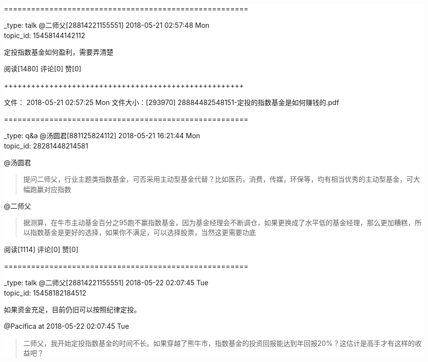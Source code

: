
======================================================






_type: talk
@二师父[28814221155551]
2018-05-21 02:57:48 Mon  
topic_id: 15458144142112

定投指数基金如何盈利，需要弄清楚



阅读[1480]  评论[0]  赞[0] 

+++++++++++++++++++++++++++++++++++++++++++++++++++++

文件：
2018-05-21 02:57:25 Mon
文件大小：[293970]
28884482548151-定投的指数基金是如何赚钱的.pdf


======================================================






_type: q&a
@汤圆君[881125824112]
2018-05-21 16:21:44 Mon  
topic_id: 28281448214581


@汤圆君

>  提问二师父，行业主题类指数基金，可否采用主动型基金代替？比如医药，消费，传媒，环保等，均有相当优秀的主动型基金，可大幅跑赢对应指数


@二师父

>  据测算，在牛市主动基金百分之95跑不赢指数基金，因为基金经理会不断调仓，如果更换成了水平低的基金经理，那么更加糟糕，所以指数基金是更好的选择，如果你不满足，可以选择股票，当然这更需要功底


阅读[1114]  评论[0]  赞[0] 

======================================================






_type: talk
@二师父[28814221155551]
2018-05-22 02:07:45 Tue  
topic_id: 15458182184512

如果资金充足，目前仍旧可以按照纪律定投。

@Pacifica at 2018-05-22 02:07:45 Tue

> 二师父，我开始定投指数基金的时间不长。如果穿越了熊牛市，指数基金的投资回报能达到年回报20%？这估计是高手才有这样的收益吧？
